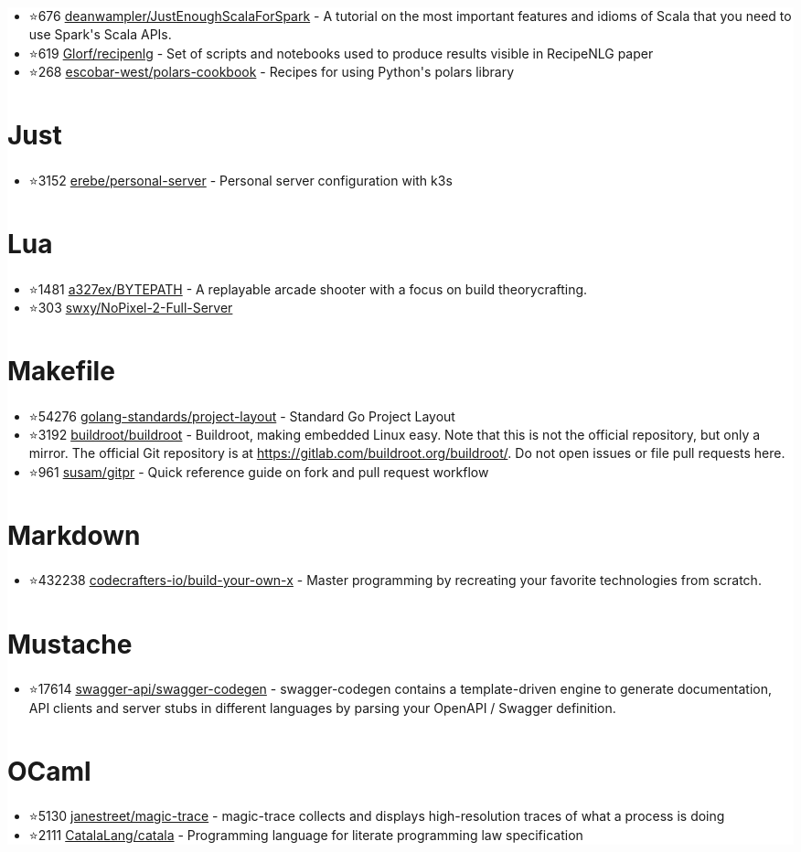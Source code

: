 - ⭐676 [deanwampler/JustEnoughScalaForSpark](https://github.com/deanwampler/JustEnoughScalaForSpark) - A tutorial on the most important features and idioms of Scala that you need to use Spark's Scala APIs.
- ⭐619 [Glorf/recipenlg](https://github.com/Glorf/recipenlg) - Set of scripts and notebooks used to produce results visible in RecipeNLG paper
- ⭐268 [escobar-west/polars-cookbook](https://github.com/escobar-west/polars-cookbook) - Recipes for using Python's polars library

# Just

- ⭐3152 [erebe/personal-server](https://github.com/erebe/personal-server) - Personal server configuration with k3s

# Lua

- ⭐1481 [a327ex/BYTEPATH](https://github.com/a327ex/BYTEPATH) - A replayable arcade shooter with a focus on build theorycrafting.
- ⭐303 [swxy/NoPixel-2-Full-Server](https://github.com/swxy/NoPixel-2-Full-Server)

# Makefile

- ⭐54276 [golang-standards/project-layout](https://github.com/golang-standards/project-layout) - Standard Go Project Layout
- ⭐3192 [buildroot/buildroot](https://github.com/buildroot/buildroot) - Buildroot, making embedded Linux easy. Note that this is not the official repository, but only a mirror. The official Git repository is at https://gitlab.com/buildroot.org/buildroot/. Do not open issues or file pull requests here.
- ⭐961 [susam/gitpr](https://github.com/susam/gitpr) - Quick reference guide on fork and pull request workflow

# Markdown

- ⭐432238 [codecrafters-io/build-your-own-x](https://github.com/codecrafters-io/build-your-own-x) - Master programming by recreating your favorite technologies from scratch.

# Mustache

- ⭐17614 [swagger-api/swagger-codegen](https://github.com/swagger-api/swagger-codegen) - swagger-codegen contains a template-driven engine to generate documentation, API clients and server stubs in different languages by parsing your OpenAPI / Swagger definition.

# OCaml

- ⭐5130 [janestreet/magic-trace](https://github.com/janestreet/magic-trace) - magic-trace collects and displays high-resolution traces of what a process is doing
- ⭐2111 [CatalaLang/catala](https://github.com/CatalaLang/catala) - Programming language for literate programming law specification
